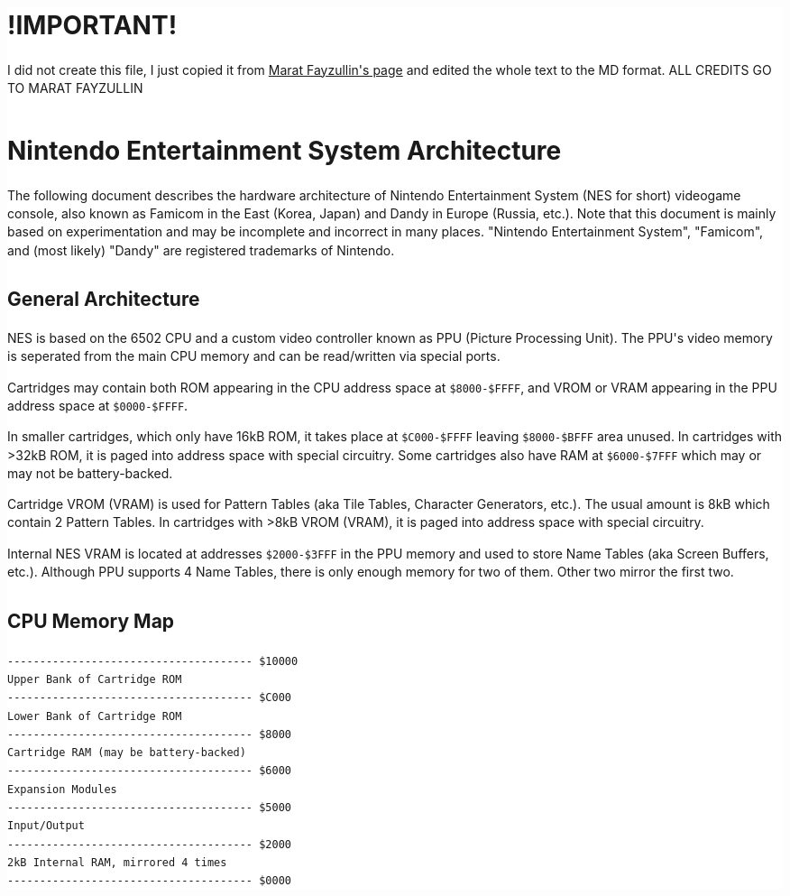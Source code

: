 # !IMPORTANT!
I did not create this file, I just copied it from [Marat Fayzullin's page](https://fms.komkon.org/EMUL8/NES.html) and edited the whole text to the MD format.
ALL CREDITS GO TO MARAT FAYZULLIN

# Nintendo Entertainment System Architecture
The following document describes the hardware architecture of Nintendo Entertainment System (NES for short) videogame console, also known as Famicom in the East (Korea, Japan) and Dandy in Europe (Russia, etc.).
Note that this document is mainly based on experimentation and may be incomplete and incorrect in many places.
"Nintendo Entertainment System", "Famicom", and (most likely) "Dandy" are registered trademarks of Nintendo.

## General Architecture
NES is based on the 6502 CPU and a custom video controller known as PPU (Picture Processing Unit).
The PPU's video memory is seperated from the main CPU memory and can be read/written via special ports.

Cartridges may contain both ROM appearing in the CPU address space at `$8000-$FFFF`, and VROM or VRAM appearing in the PPU address space at `$0000-$FFFF`.

In smaller cartridges, which only have 16kB ROM, it takes place at `$C000-$FFFF` leaving `$8000-$BFFF` area unused.
In cartridges with >32kB ROM, it is paged into address space with special circuitry. Some cartridges also have RAM at `$6000-$7FFF` which may or may not be battery-backed.

Cartridge VROM (VRAM) is used for Pattern Tables (aka Tile Tables, Character Generators, etc.). The usual amount is 8kB which contain 2 Pattern Tables.
In cartridges with >8kB VROM (VRAM), it is paged into address space with special circuitry.

Internal NES VRAM is located at addresses `$2000-$3FFF` in the PPU memory and used to store Name Tables (aka Screen Buffers, etc.). Although PPU supports 4 Name Tables, there is only enough memory for two of them.
Other two mirror the first two.

## CPU Memory Map
```
-------------------------------------- $10000
Upper Bank of Cartridge ROM
-------------------------------------- $C000
Lower Bank of Cartridge ROM
-------------------------------------- $8000
Cartridge RAM (may be battery-backed)
-------------------------------------- $6000
Expansion Modules
-------------------------------------- $5000
Input/Output
-------------------------------------- $2000
2kB Internal RAM, mirrored 4 times
-------------------------------------- $0000
```
